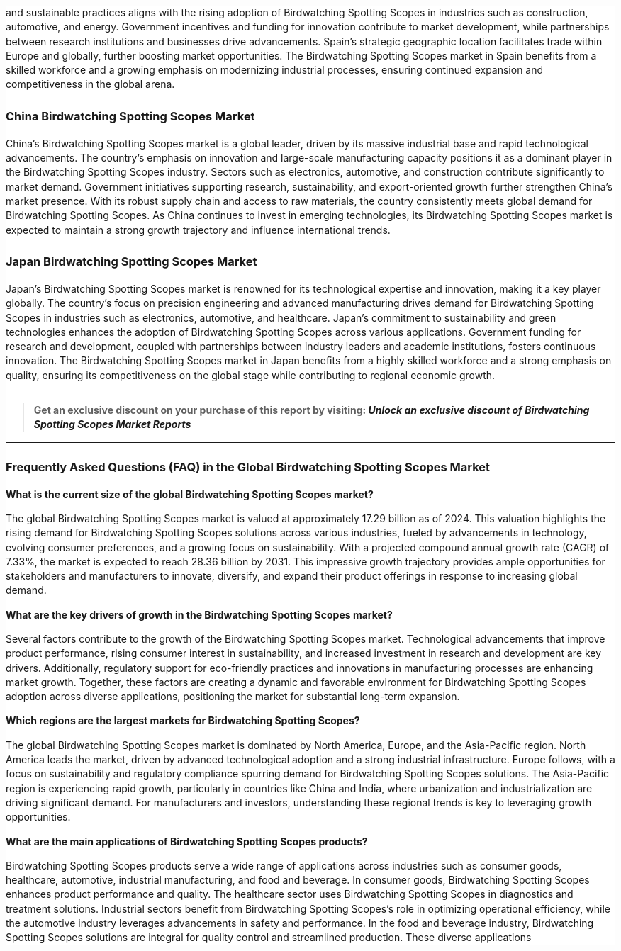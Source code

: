 and sustainable practices aligns with the rising adoption of Birdwatching Spotting Scopes in industries such as construction, automotive, and energy. Government incentives and funding for innovation contribute to market development, while partnerships between research institutions and businesses drive advancements. Spain&rsquo;s strategic geographic location facilitates trade within Europe and globally, further boosting market opportunities. The Birdwatching Spotting Scopes market in Spain benefits from a skilled workforce and a growing emphasis on modernizing industrial processes, ensuring continued expansion and competitiveness in the global arena.</p><h3>China Birdwatching Spotting Scopes Market</h3><p>China&rsquo;s Birdwatching Spotting Scopes market is a global leader, driven by its massive industrial base and rapid technological advancements. The country&rsquo;s emphasis on innovation and large-scale manufacturing capacity positions it as a dominant player in the Birdwatching Spotting Scopes industry. Sectors such as electronics, automotive, and construction contribute significantly to market demand. Government initiatives supporting research, sustainability, and export-oriented growth further strengthen China&rsquo;s market presence. With its robust supply chain and access to raw materials, the country consistently meets global demand for Birdwatching Spotting Scopes. As China continues to invest in emerging technologies, its Birdwatching Spotting Scopes market is expected to maintain a strong growth trajectory and influence international trends.</p><h3>Japan Birdwatching Spotting Scopes Market</h3><p>Japan&rsquo;s Birdwatching Spotting Scopes market is renowned for its technological expertise and innovation, making it a key player globally. The country&rsquo;s focus on precision engineering and advanced manufacturing drives demand for Birdwatching Spotting Scopes in industries such as electronics, automotive, and healthcare. Japan&rsquo;s commitment to sustainability and green technologies enhances the adoption of Birdwatching Spotting Scopes across various applications. Government funding for research and development, coupled with partnerships between industry leaders and academic institutions, fosters continuous innovation. The Birdwatching Spotting Scopes market in Japan benefits from a highly skilled workforce and a strong emphasis on quality, ensuring its competitiveness on the global stage while contributing to regional economic growth.</p><hr /><blockquote><p><strong>Get an exclusive discount on your purchase of this report by visiting: <em><a href="://marketresearchpulse.com/ask-for-discount/71395?utm_source=Github&amp;utm_medium=0112">Unlock an exclusive discount of Birdwatching Spotting Scopes Market Reports</a></em>&nbsp;</strong></p></blockquote><hr /><h3>Frequently Asked Questions (FAQ) in the Global Birdwatching Spotting Scopes Market</h3><p><strong>What is the current size of the global Birdwatching Spotting Scopes market?</strong></p><p>The global Birdwatching Spotting Scopes market is valued at approximately 17.29 billion as of 2024. This valuation highlights the rising demand for Birdwatching Spotting Scopes solutions across various industries, fueled by advancements in technology, evolving consumer preferences, and a growing focus on sustainability. With a projected compound annual growth rate (CAGR) of 7.33%, the market is expected to reach 28.36 billion by 2031. This impressive growth trajectory provides ample opportunities for stakeholders and manufacturers to innovate, diversify, and expand their product offerings in response to increasing global demand.</p><p><strong>What are the key drivers of growth in the Birdwatching Spotting Scopes market?</strong></p><p>Several factors contribute to the growth of the Birdwatching Spotting Scopes market. Technological advancements that improve product performance, rising consumer interest in sustainability, and increased investment in research and development are key drivers. Additionally, regulatory support for eco-friendly practices and innovations in manufacturing processes are enhancing market growth. Together, these factors are creating a dynamic and favorable environment for Birdwatching Spotting Scopes adoption across diverse applications, positioning the market for substantial long-term expansion.</p><p><strong>Which regions are the largest markets for Birdwatching Spotting Scopes?</strong></p><p>The global Birdwatching Spotting Scopes market is dominated by North America, Europe, and the Asia-Pacific region. North America leads the market, driven by advanced technological adoption and a strong industrial infrastructure. Europe follows, with a focus on sustainability and regulatory compliance spurring demand for Birdwatching Spotting Scopes solutions. The Asia-Pacific region is experiencing rapid growth, particularly in countries like China and India, where urbanization and industrialization are driving significant demand. For manufacturers and investors, understanding these regional trends is key to leveraging growth opportunities.</p><p><strong>What are the main applications of Birdwatching Spotting Scopes products?</strong></p><p>Birdwatching Spotting Scopes products serve a wide range of applications across industries such as consumer goods, healthcare, automotive, industrial manufacturing, and food and beverage. In consumer goods, Birdwatching Spotting Scopes enhances product performance and quality. The healthcare sector uses Birdwatching Spotting Scopes in diagnostics and treatment solutions. Industrial sectors benefit from Birdwatching Spotting Scopes&rsquo;s role in optimizing operational efficiency, while the automotive industry leverages advancements in safety and performance. In the food and beverage industry, Birdwatching Spotting Scopes solutions are integral for quality control and streamlined production. These diverse applications